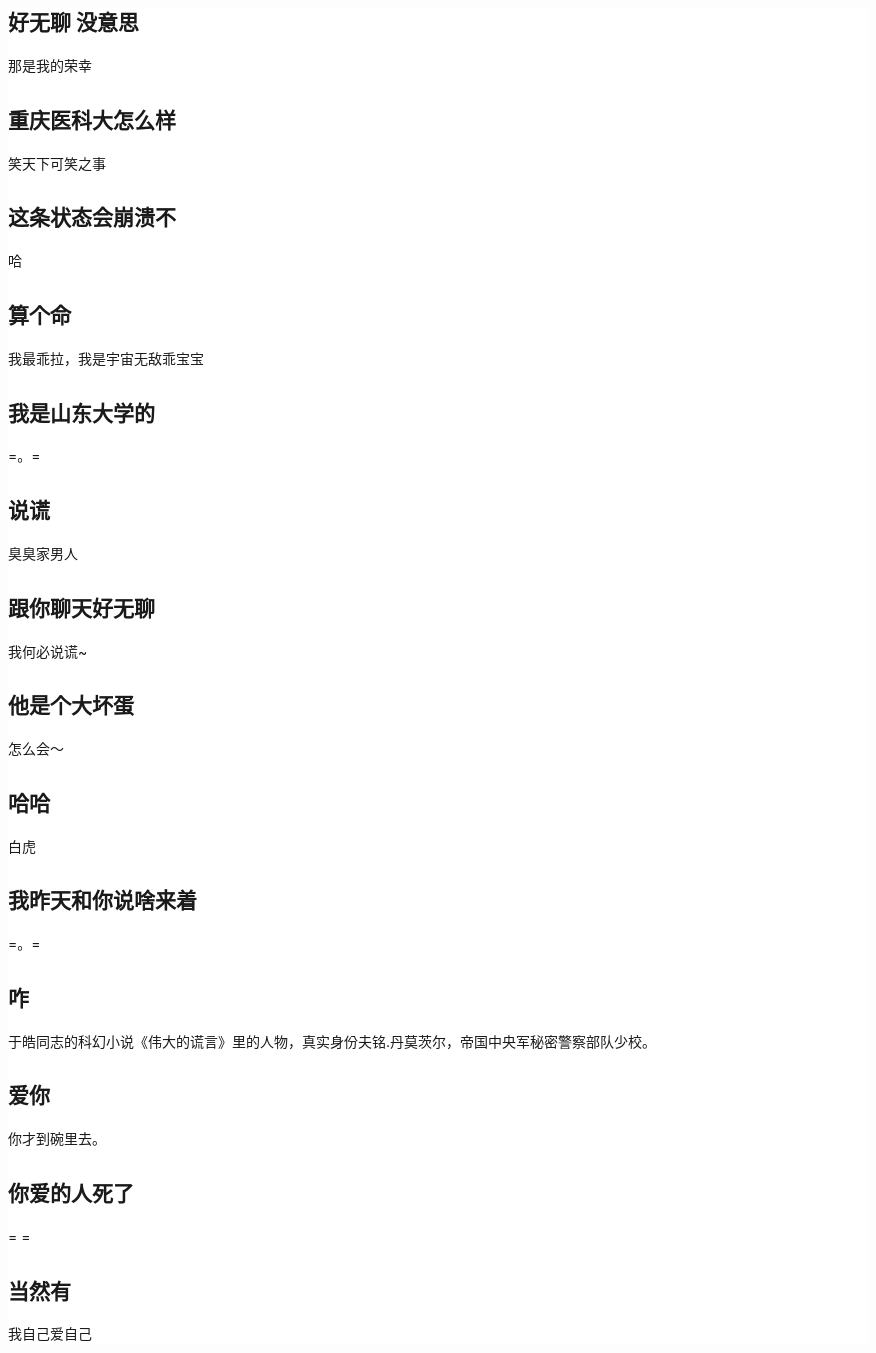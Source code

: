 ## 好无聊  没意思
那是我的荣幸

## 重庆医科大怎么样
笑天下可笑之事

## 这条状态会崩溃不
哈

## 算个命
我最乖拉，我是宇宙无敌乖宝宝

## 我是山东大学的
=。=

## 说谎
臭臭家男人

## 跟你聊天好无聊
我何必说谎~

## 他是个大坏蛋
怎么会～

## 哈哈
白虎

## 我昨天和你说啥来着
=。=

## 咋
于皓同志的科幻小说《伟大的谎言》里的人物，真实身份夫铭.丹莫茨尔，帝国中央军秘密警察部队少校。

## 爱你
你才到碗里去。

## 你爱的人死了
= =

## 当然有
我自己爱自己

